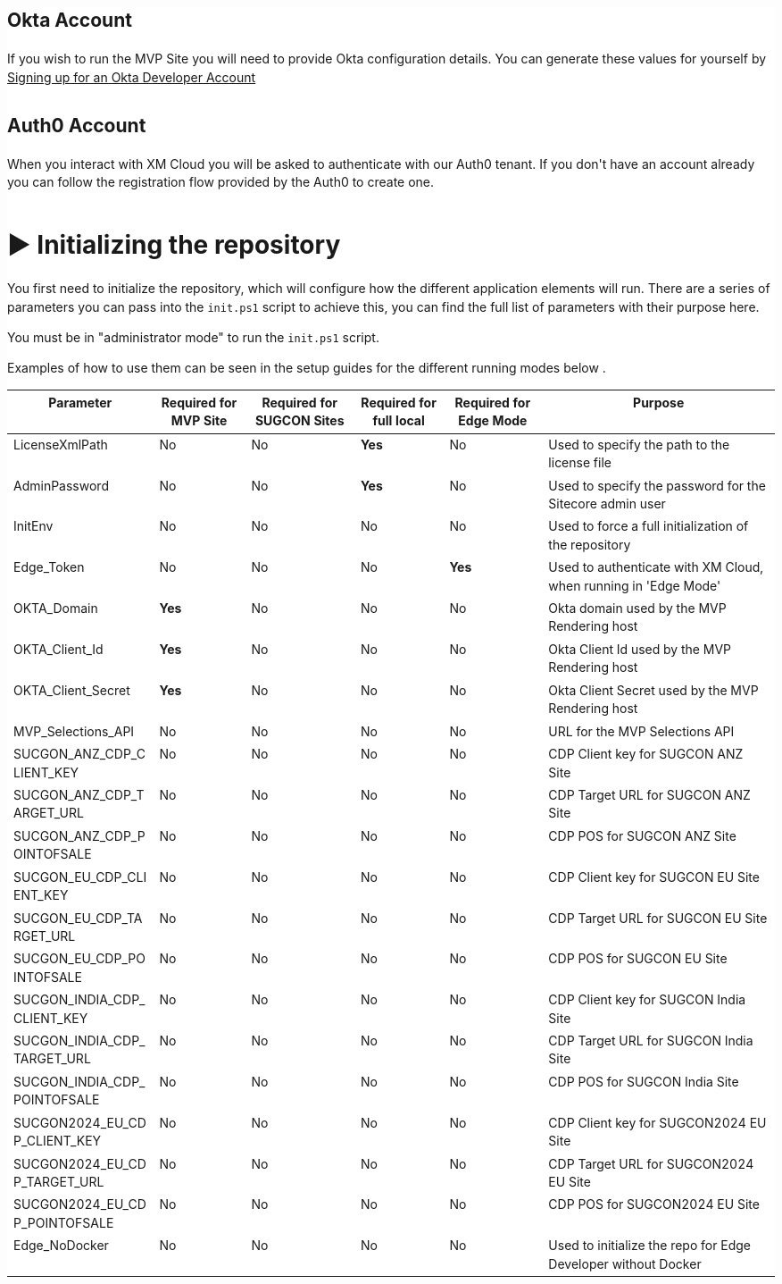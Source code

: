 ## Okta Account
If you wish to run the MVP Site you will need to provide Okta configuration details. You can generate these values for yourself by [Signing up for an Okta Developer Account](https://developer.okta.com/signup/)

## Auth0 Account
When you interact with XM Cloud you will be asked to authenticate with our Auth0 tenant. If you don't have an account already you can follow the registration flow provided by the Auth0 to create one.

# ▶️ Initializing the repository

You first need to initialize the repository, which will configure how the different application elements will run. There are a series of parameters you can pass into the `init.ps1` script to achieve this, you can find the full list of parameters with their purpose here.

You must be in "administrator mode" to run the `init.ps1` script.

Examples of how to use them can be seen in the setup guides for the different running modes below .

| Parameter                     | Required for MVP Site | Required for SUGCON Sites | Required for full local | Required for Edge Mode | Purpose                                                         |
|-------------------------------|-----------------------|---------------------------|-------------------------|------------------------|-----------------------------------------------------------------|
| LicenseXmlPath                | No                    | No                        | **Yes**                 | No                     | Used to specify the path to the license file                    |
| AdminPassword                 | No                    | No                        | **Yes**                 | No                     | Used to specify the password for the Sitecore admin user        |
| InitEnv                       | No                    | No                        | No                      | No                     | Used to force a full initialization of the repository           |
| Edge_Token                    | No                    | No                        | No                      | **Yes**                | Used to authenticate with XM Cloud, when running in 'Edge Mode' |
| OKTA_Domain                   | **Yes**               | No                        | No                      | No                     | Okta domain used by the MVP Rendering host                      |
| OKTA_Client_Id                | **Yes**               | No                        | No                      | No                     | Okta Client Id used by the MVP Rendering host                   |
| OKTA_Client_Secret            | **Yes**               | No                        | No                      | No                     | Okta Client Secret used by the MVP Rendering host               |
| MVP_Selections_API            | No                    | No                        | No                      | No                     | URL for the MVP Selections API                                  |
| SUCGON_ANZ_CDP_CLIENT_KEY     | No                    | No                        | No                      | No                     | CDP Client key for SUGCON ANZ Site                              |
| SUCGON_ANZ_CDP_TARGET_URL     | No                    | No                        | No                      | No                     | CDP Target URL for SUGCON ANZ Site                              |
| SUCGON_ANZ_CDP_POINTOFSALE    | No                    | No                        | No                      | No                     | CDP POS for SUGCON ANZ Site                                     |
| SUCGON_EU_CDP_CLIENT_KEY      | No                    | No                        | No                      | No                     | CDP Client key for SUGCON EU Site                               |
| SUCGON_EU_CDP_TARGET_URL      | No                    | No                        | No                      | No                     | CDP Target URL for SUGCON EU Site                               |
| SUCGON_EU_CDP_POINTOFSALE     | No                    | No                        | No                      | No                     | CDP POS for SUGCON EU Site                                      |
| SUCGON_INDIA_CDP_CLIENT_KEY   | No                    | No                        | No                      | No                     | CDP Client key for SUGCON India Site                            |
| SUCGON_INDIA_CDP_TARGET_URL   | No                    | No                        | No                      | No                     | CDP Target URL for SUGCON India Site                            |
| SUCGON_INDIA_CDP_POINTOFSALE  | No                    | No                        | No                      | No                     | CDP POS for SUGCON India Site                                   |
| SUCGON2024_EU_CDP_CLIENT_KEY  | No                    | No                        | No                      | No                     | CDP Client key for SUGCON2024 EU Site                           |
| SUCGON2024_EU_CDP_TARGET_URL  | No                    | No                        | No                      | No                     | CDP Target URL for SUGCON2024 EU Site                           |
| SUCGON2024_EU_CDP_POINTOFSALE | No                    | No                        | No                      | No                     | CDP POS for SUGCON2024 EU Site                                  |
| Edge_NoDocker                 | No                    | No                        | No                      | No                     | Used to initialize the repo for Edge Developer without Docker   |
